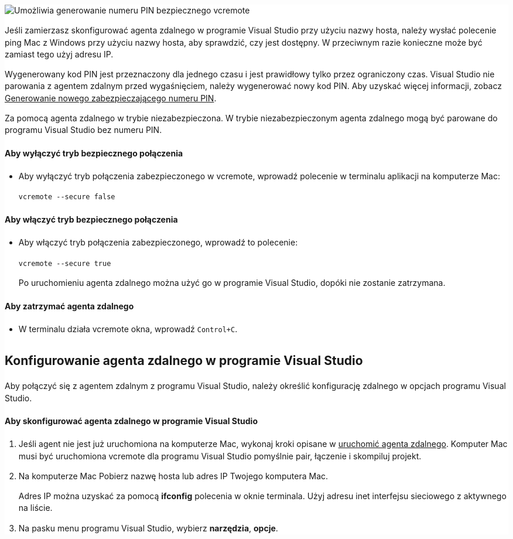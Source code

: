   ![Umożliwia generowanie numeru PIN bezpiecznego vcremote](../cross-platform/media/cppmdd-vcremote-generateclientcert.png "CPPMDD_vcremote_generateClientCert")  
  
  Jeśli zamierzasz skonfigurować agenta zdalnego w programie Visual Studio przy użyciu nazwy hosta, należy wysłać polecenie ping Mac z Windows przy użyciu nazwy hosta, aby sprawdzić, czy jest dostępny. W przeciwnym razie konieczne może być zamiast tego użyj adresu IP.  
  
  Wygenerowany kod PIN jest przeznaczony dla jednego czasu i jest prawidłowy tylko przez ograniczony czas. Visual Studio nie parowania z agentem zdalnym przed wygaśnięciem, należy wygenerować nowy kod PIN. Aby uzyskać więcej informacji, zobacz [Generowanie nowego zabezpieczającego numeru PIN](#GeneratePIN).  
  
  Za pomocą agenta zdalnego w trybie niezabezpieczona. W trybie niezabezpieczonym agenta zdalnego mogą być parowane do programu Visual Studio bez numeru PIN.  
  
#### <a name="to-disable-secured-connection-mode"></a>Aby wyłączyć tryb bezpiecznego połączenia  
  
-   Aby wyłączyć tryb połączenia zabezpieczonego w vcremote, wprowadź polecenie w terminalu aplikacji na komputerze Mac:  
  
     `vcremote --secure false`  
  
#### <a name="to-enable-secured-connection-mode"></a>Aby włączyć tryb bezpiecznego połączenia  
  
- Aby włączyć tryb połączenia zabezpieczonego, wprowadź to polecenie:  
  
   `vcremote --secure true`  
  
  Po uruchomieniu agenta zdalnego można użyć go w programie Visual Studio, dopóki nie zostanie zatrzymana.  
  
#### <a name="to-stop-the-remote-agent"></a>Aby zatrzymać agenta zdalnego  
  
-   W terminalu działa vcremote okna, wprowadź `Control+C`.  
  
##  <a name="ConfigureVS"></a> Konfigurowanie agenta zdalnego w programie Visual Studio  
 Aby połączyć się z agentem zdalnym z programu Visual Studio, należy określić konfigurację zdalnego w opcjach programu Visual Studio.  
  
#### <a name="to-configure-the-remote-agent-from-visual-studio"></a>Aby skonfigurować agenta zdalnego w programie Visual Studio  
  
1. Jeśli agent nie jest już uruchomiona na komputerze Mac, wykonaj kroki opisane w [uruchomić agenta zdalnego](#Start). Komputer Mac musi być uruchomiona vcremote dla programu Visual Studio pomyślnie pair, łączenie i skompiluj projekt.  
  
2. Na komputerze Mac Pobierz nazwę hosta lub adres IP Twojego komputera Mac.  
  
    Adres IP można uzyskać za pomocą **ifconfig** polecenia w oknie terminala. Użyj adresu inet interfejsu sieciowego z aktywnego na liście.  
  
3. Na pasku menu programu Visual Studio, wybierz **narzędzia**, **opcje**.  
  